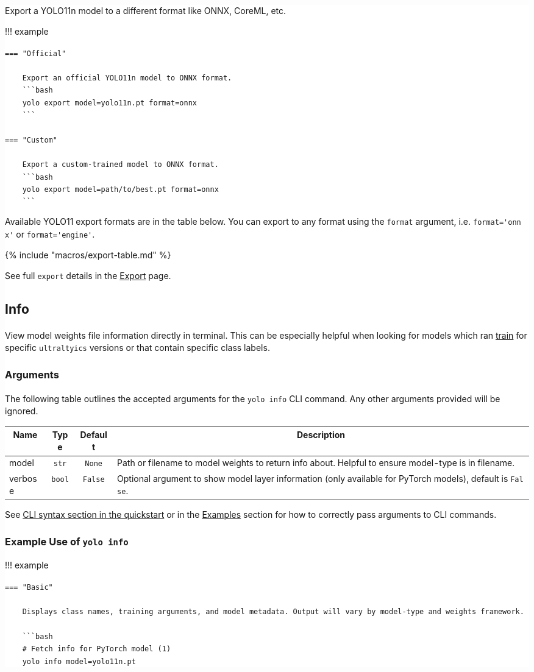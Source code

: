 Export a YOLO11n model to a different format like ONNX, CoreML, etc.

!!! example

    === "Official"

        Export an official YOLO11n model to ONNX format.
        ```bash
        yolo export model=yolo11n.pt format=onnx
        ```

    === "Custom"

        Export a custom-trained model to ONNX format.
        ```bash
        yolo export model=path/to/best.pt format=onnx
        ```

Available YOLO11 export formats are in the table below. You can export to any format using the `format` argument, i.e. `format='onnx'` or `format='engine'`.

{% include "macros/export-table.md" %}

See full `export` details in the [Export](../modes/export.md) page.

## Info

View model weights file information directly in terminal. This can be especially helpful when looking for models which ran [train](../modes/train.md) for specific `ultraltyics` versions or that contain specific class labels.

### Arguments

The following table outlines the accepted arguments for the `yolo info` CLI command. Any other arguments provided will be ignored.

| Name    | Type   | Default | Description                                                                                                |
| -----   | :----: | :-----: | ---------------------------------------------------------------------------------------------------------- |
| model   | `str`  | `None`  | Path or filename to model weights to return info about. Helpful to ensure model-type is in filename.       |
| verbose | `bool` | `False` | Optional argument to show model layer information (only available for PyTorch models), default is `False`. |

See [CLI syntax section in the quickstart](../quickstart.md/#__tabbed_2_1) or in the [Examples](#example-use-of-yolo-info) section for how to correctly pass arguments to CLI commands.

### Example Use of `yolo info`

!!! example

    === "Basic"

        Displays class names, training arguments, and model metadata. Output will vary by model-type and weights framework.

        ```bash
        # Fetch info for PyTorch model (1)
        yolo info model=yolo11n.pt
